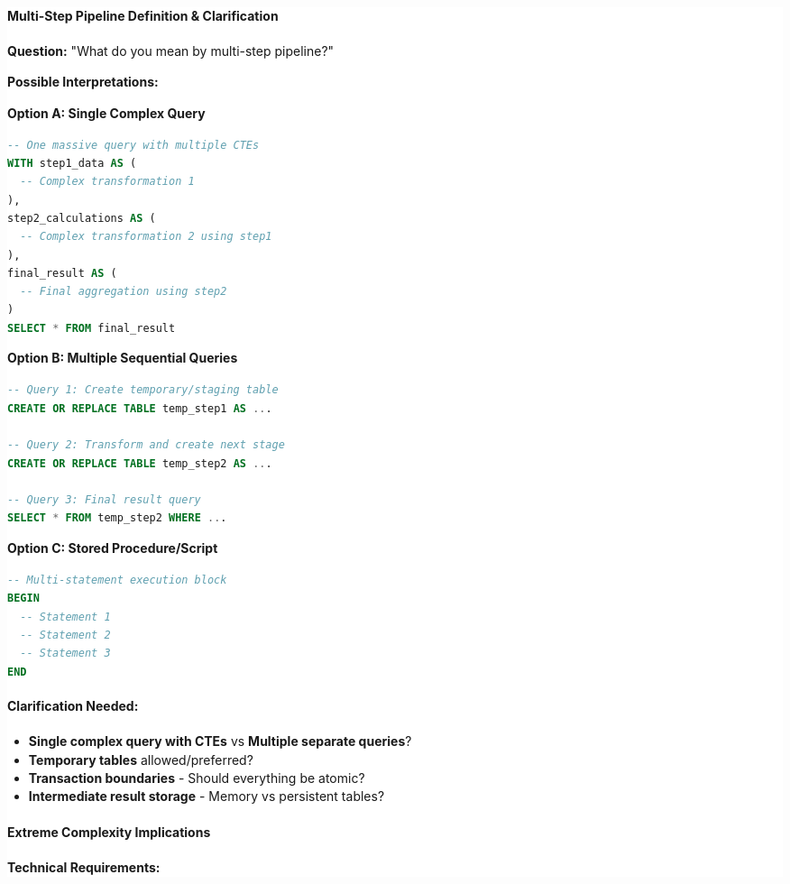 #### **Multi-Step Pipeline Definition & Clarification**

**Question:** "What do you mean by multi-step pipeline?"

**Possible Interpretations:**

**Option A: Single Complex Query**

```sql
-- One massive query with multiple CTEs
WITH step1_data AS (
  -- Complex transformation 1
),
step2_calculations AS (
  -- Complex transformation 2 using step1
),
final_result AS (
  -- Final aggregation using step2
)
SELECT * FROM final_result
```

**Option B: Multiple Sequential Queries**

```sql
-- Query 1: Create temporary/staging table
CREATE OR REPLACE TABLE temp_step1 AS ...

-- Query 2: Transform and create next stage
CREATE OR REPLACE TABLE temp_step2 AS ...

-- Query 3: Final result query
SELECT * FROM temp_step2 WHERE ...
```

**Option C: Stored Procedure/Script**

```sql
-- Multi-statement execution block
BEGIN
  -- Statement 1
  -- Statement 2
  -- Statement 3
END
```

#### **Clarification Needed:**

- **Single complex query with CTEs** vs **Multiple separate queries**?
- **Temporary tables** allowed/preferred?
- **Transaction boundaries** - Should everything be atomic?
- **Intermediate result storage** - Memory vs persistent tables?

#### **Extreme Complexity Implications**

**Technical Requirements:**
